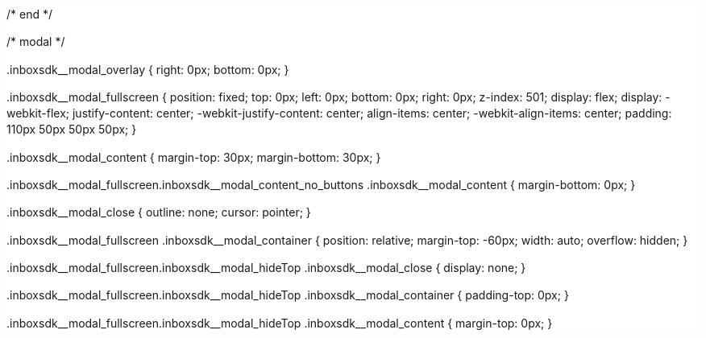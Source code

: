 /* end */

/* modal */

.inboxsdk__modal_overlay {
right: 0px;
bottom: 0px;
}

.inboxsdk__modal_fullscreen {
position: fixed;
top: 0px;
left: 0px;
bottom: 0px;
right: 0px;
z-index: 501;
display: flex;
display: -webkit-flex;
justify-content: center;
-webkit-justify-content: center;
align-items: center;
-webkit-align-items: center;
padding: 110px 50px 50px 50px;
}

.inboxsdk__modal_content {
margin-top: 30px; margin-bottom: 30px;
}

.inboxsdk__modal_fullscreen.inboxsdk__modal_content_no_buttons .inboxsdk__modal_content {
margin-bottom: 0px;
}

.inboxsdk__modal_close {
outline: none;
cursor: pointer;
}


.inboxsdk__modal_fullscreen .inboxsdk__modal_container {
position: relative;
margin-top: -60px;
width: auto;
overflow: hidden;
}

.inboxsdk__modal_fullscreen.inboxsdk__modal_hideTop .inboxsdk__modal_close {
display: none;
}

.inboxsdk__modal_fullscreen.inboxsdk__modal_hideTop .inboxsdk__modal_container {
padding-top: 0px;
}

.inboxsdk__modal_fullscreen.inboxsdk__modal_hideTop .inboxsdk__modal_content {
margin-top: 0px;
}
